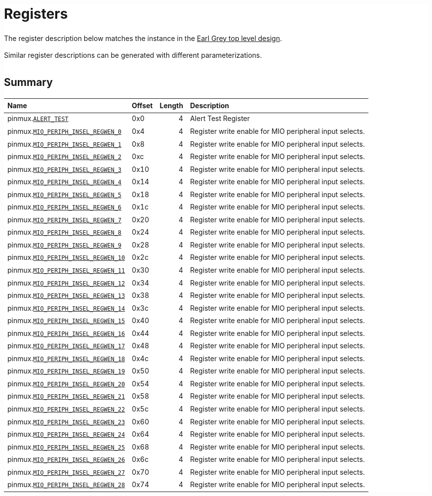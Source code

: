 # Registers

The register description below matches the instance in the [Earl Grey top level
design](../../../top_earlgrey/doc/specification.md).

Similar register descriptions can be generated with different parameterizations.


## Summary

| Name                                                            | Offset   |   Length | Description                                                         |
|:----------------------------------------------------------------|:---------|---------:|:--------------------------------------------------------------------|
| pinmux.[`ALERT_TEST`](#alert_test)                              | 0x0      |        4 | Alert Test Register                                                 |
| pinmux.[`MIO_PERIPH_INSEL_REGWEN_0`](#mio_periph_insel_regwen)  | 0x4      |        4 | Register write enable for MIO peripheral input selects.             |
| pinmux.[`MIO_PERIPH_INSEL_REGWEN_1`](#mio_periph_insel_regwen)  | 0x8      |        4 | Register write enable for MIO peripheral input selects.             |
| pinmux.[`MIO_PERIPH_INSEL_REGWEN_2`](#mio_periph_insel_regwen)  | 0xc      |        4 | Register write enable for MIO peripheral input selects.             |
| pinmux.[`MIO_PERIPH_INSEL_REGWEN_3`](#mio_periph_insel_regwen)  | 0x10     |        4 | Register write enable for MIO peripheral input selects.             |
| pinmux.[`MIO_PERIPH_INSEL_REGWEN_4`](#mio_periph_insel_regwen)  | 0x14     |        4 | Register write enable for MIO peripheral input selects.             |
| pinmux.[`MIO_PERIPH_INSEL_REGWEN_5`](#mio_periph_insel_regwen)  | 0x18     |        4 | Register write enable for MIO peripheral input selects.             |
| pinmux.[`MIO_PERIPH_INSEL_REGWEN_6`](#mio_periph_insel_regwen)  | 0x1c     |        4 | Register write enable for MIO peripheral input selects.             |
| pinmux.[`MIO_PERIPH_INSEL_REGWEN_7`](#mio_periph_insel_regwen)  | 0x20     |        4 | Register write enable for MIO peripheral input selects.             |
| pinmux.[`MIO_PERIPH_INSEL_REGWEN_8`](#mio_periph_insel_regwen)  | 0x24     |        4 | Register write enable for MIO peripheral input selects.             |
| pinmux.[`MIO_PERIPH_INSEL_REGWEN_9`](#mio_periph_insel_regwen)  | 0x28     |        4 | Register write enable for MIO peripheral input selects.             |
| pinmux.[`MIO_PERIPH_INSEL_REGWEN_10`](#mio_periph_insel_regwen) | 0x2c     |        4 | Register write enable for MIO peripheral input selects.             |
| pinmux.[`MIO_PERIPH_INSEL_REGWEN_11`](#mio_periph_insel_regwen) | 0x30     |        4 | Register write enable for MIO peripheral input selects.             |
| pinmux.[`MIO_PERIPH_INSEL_REGWEN_12`](#mio_periph_insel_regwen) | 0x34     |        4 | Register write enable for MIO peripheral input selects.             |
| pinmux.[`MIO_PERIPH_INSEL_REGWEN_13`](#mio_periph_insel_regwen) | 0x38     |        4 | Register write enable for MIO peripheral input selects.             |
| pinmux.[`MIO_PERIPH_INSEL_REGWEN_14`](#mio_periph_insel_regwen) | 0x3c     |        4 | Register write enable for MIO peripheral input selects.             |
| pinmux.[`MIO_PERIPH_INSEL_REGWEN_15`](#mio_periph_insel_regwen) | 0x40     |        4 | Register write enable for MIO peripheral input selects.             |
| pinmux.[`MIO_PERIPH_INSEL_REGWEN_16`](#mio_periph_insel_regwen) | 0x44     |        4 | Register write enable for MIO peripheral input selects.             |
| pinmux.[`MIO_PERIPH_INSEL_REGWEN_17`](#mio_periph_insel_regwen) | 0x48     |        4 | Register write enable for MIO peripheral input selects.             |
| pinmux.[`MIO_PERIPH_INSEL_REGWEN_18`](#mio_periph_insel_regwen) | 0x4c     |        4 | Register write enable for MIO peripheral input selects.             |
| pinmux.[`MIO_PERIPH_INSEL_REGWEN_19`](#mio_periph_insel_regwen) | 0x50     |        4 | Register write enable for MIO peripheral input selects.             |
| pinmux.[`MIO_PERIPH_INSEL_REGWEN_20`](#mio_periph_insel_regwen) | 0x54     |        4 | Register write enable for MIO peripheral input selects.             |
| pinmux.[`MIO_PERIPH_INSEL_REGWEN_21`](#mio_periph_insel_regwen) | 0x58     |        4 | Register write enable for MIO peripheral input selects.             |
| pinmux.[`MIO_PERIPH_INSEL_REGWEN_22`](#mio_periph_insel_regwen) | 0x5c     |        4 | Register write enable for MIO peripheral input selects.             |
| pinmux.[`MIO_PERIPH_INSEL_REGWEN_23`](#mio_periph_insel_regwen) | 0x60     |        4 | Register write enable for MIO peripheral input selects.             |
| pinmux.[`MIO_PERIPH_INSEL_REGWEN_24`](#mio_periph_insel_regwen) | 0x64     |        4 | Register write enable for MIO peripheral input selects.             |
| pinmux.[`MIO_PERIPH_INSEL_REGWEN_25`](#mio_periph_insel_regwen) | 0x68     |        4 | Register write enable for MIO peripheral input selects.             |
| pinmux.[`MIO_PERIPH_INSEL_REGWEN_26`](#mio_periph_insel_regwen) | 0x6c     |        4 | Register write enable for MIO peripheral input selects.             |
| pinmux.[`MIO_PERIPH_INSEL_REGWEN_27`](#mio_periph_insel_regwen) | 0x70     |        4 | Register write enable for MIO peripheral input selects.             |
| pinmux.[`MIO_PERIPH_INSEL_REGWEN_28`](#mio_periph_insel_regwen) | 0x74     |        4 | Register write enable for MIO peripheral input selects.             |